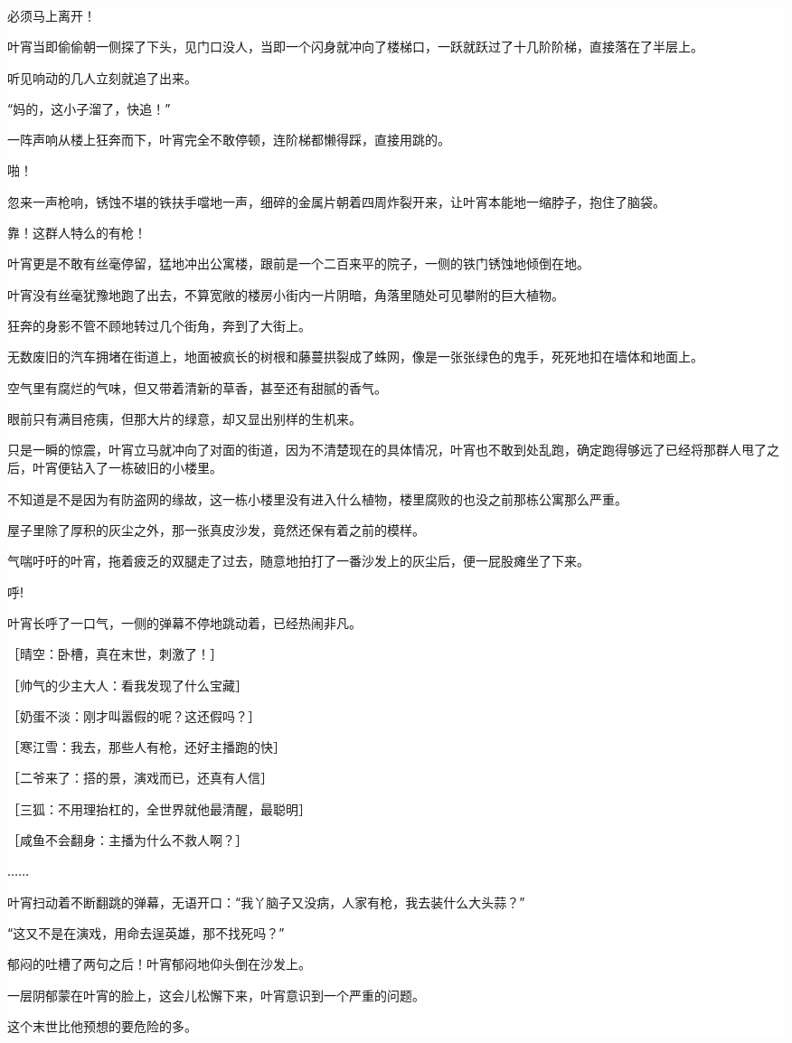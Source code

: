 必须马上离开！

叶宵当即偷偷朝一侧探了下头，见门口没人，当即一个闪身就冲向了楼梯口，一跃就跃过了十几阶阶梯，直接落在了半层上。

听见响动的几人立刻就追了出来。

“妈的，这小子溜了，快追！”

一阵声响从楼上狂奔而下，叶宵完全不敢停顿，连阶梯都懒得踩，直接用跳的。

啪！

忽来一声枪响，锈蚀不堪的铁扶手噹地一声，细碎的金属片朝着四周炸裂开来，让叶宵本能地一缩脖子，抱住了脑袋。

靠！这群人特么的有枪！

叶宵更是不敢有丝毫停留，猛地冲出公寓楼，跟前是一个二百来平的院子，一侧的铁门锈蚀地倾倒在地。

叶宵没有丝毫犹豫地跑了出去，不算宽敞的楼房小街内一片阴暗，角落里随处可见攀附的巨大植物。

狂奔的身影不管不顾地转过几个街角，奔到了大街上。

无数废旧的汽车拥堵在街道上，地面被疯长的树根和藤蔓拱裂成了蛛网，像是一张张绿色的鬼手，死死地扣在墙体和地面上。

空气里有腐烂的气味，但又带着清新的草香，甚至还有甜腻的香气。

眼前只有满目疮痍，但那大片的绿意，却又显出别样的生机来。

只是一瞬的惊震，叶宵立马就冲向了对面的街道，因为不清楚现在的具体情况，叶宵也不敢到处乱跑，确定跑得够远了已经将那群人甩了之后，叶宵便钻入了一栋破旧的小楼里。

不知道是不是因为有防盗网的缘故，这一栋小楼里没有进入什么植物，楼里腐败的也没之前那栋公寓那么严重。

屋子里除了厚积的灰尘之外，那一张真皮沙发，竟然还保有着之前的模样。

气喘吁吁的叶宵，拖着疲乏的双腿走了过去，随意地拍打了一番沙发上的灰尘后，便一屁股瘫坐了下来。

呼!

叶宵长呼了一口气，一侧的弹幕不停地跳动着，已经热闹非凡。

［晴空：卧槽，真在末世，刺激了！］

［帅气的少主大人：看我发现了什么宝藏］

［奶蛋不淡：刚才叫嚣假的呢？这还假吗？］

［寒江雪：我去，那些人有枪，还好主播跑的快］

［二爷来了：搭的景，演戏而已，还真有人信］

［三狐：不用理抬杠的，全世界就他最清醒，最聪明］

［咸鱼不会翻身：主播为什么不救人啊？］

……

叶宵扫动着不断翻跳的弹幕，无语开口：“我丫脑子又没病，人家有枪，我去装什么大头蒜？”

“这又不是在演戏，用命去逞英雄，那不找死吗？”

郁闷的吐槽了两句之后！叶宵郁闷地仰头倒在沙发上。

一层阴郁蒙在叶宵的脸上，这会儿松懈下来，叶宵意识到一个严重的问题。

这个末世比他预想的要危险的多。
